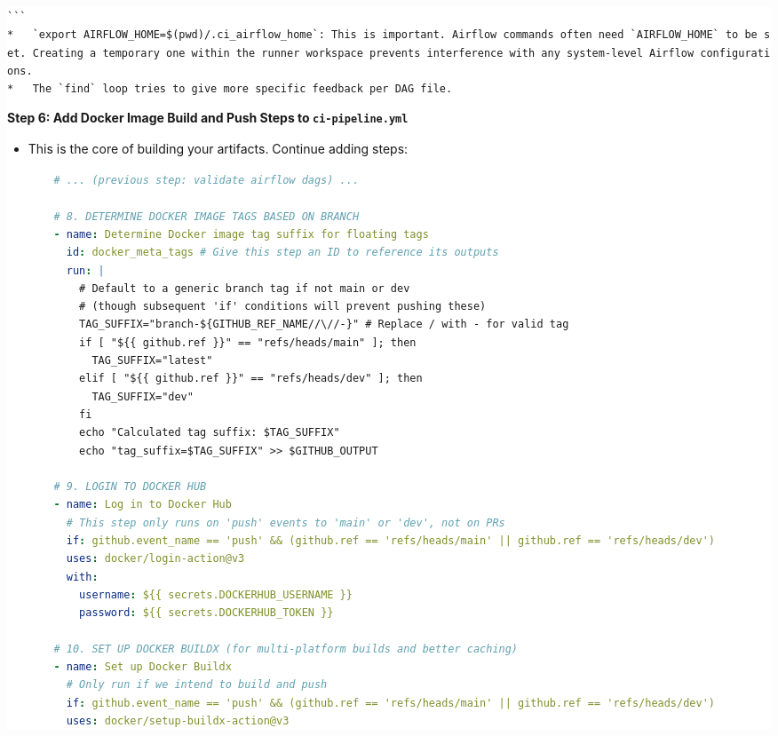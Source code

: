     ```
    *   `export AIRFLOW_HOME=$(pwd)/.ci_airflow_home`: This is important. Airflow commands often need `AIRFLOW_HOME` to be set. Creating a temporary one within the runner workspace prevents interference with any system-level Airflow configurations.
    *   The `find` loop tries to give more specific feedback per DAG file.

**Step 6: Add Docker Image Build and Push Steps to `ci-pipeline.yml`**

*   This is the core of building your artifacts. Continue adding steps:

    ```yaml
        # ... (previous step: validate airflow dags) ...

        # 8. DETERMINE DOCKER IMAGE TAGS BASED ON BRANCH
        - name: Determine Docker image tag suffix for floating tags
          id: docker_meta_tags # Give this step an ID to reference its outputs
          run: |
            # Default to a generic branch tag if not main or dev
            # (though subsequent 'if' conditions will prevent pushing these)
            TAG_SUFFIX="branch-${GITHUB_REF_NAME//\//-}" # Replace / with - for valid tag
            if [ "${{ github.ref }}" == "refs/heads/main" ]; then
              TAG_SUFFIX="latest"
            elif [ "${{ github.ref }}" == "refs/heads/dev" ]; then
              TAG_SUFFIX="dev"
            fi
            echo "Calculated tag suffix: $TAG_SUFFIX"
            echo "tag_suffix=$TAG_SUFFIX" >> $GITHUB_OUTPUT

        # 9. LOGIN TO DOCKER HUB
        - name: Log in to Docker Hub
          # This step only runs on 'push' events to 'main' or 'dev', not on PRs
          if: github.event_name == 'push' && (github.ref == 'refs/heads/main' || github.ref == 'refs/heads/dev')
          uses: docker/login-action@v3
          with:
            username: ${{ secrets.DOCKERHUB_USERNAME }}
            password: ${{ secrets.DOCKERHUB_TOKEN }}

        # 10. SET UP DOCKER BUILDX (for multi-platform builds and better caching)
        - name: Set up Docker Buildx
          # Only run if we intend to build and push
          if: github.event_name == 'push' && (github.ref == 'refs/heads/main' || github.ref == 'refs/heads/dev')
          uses: docker/setup-buildx-action@v3
